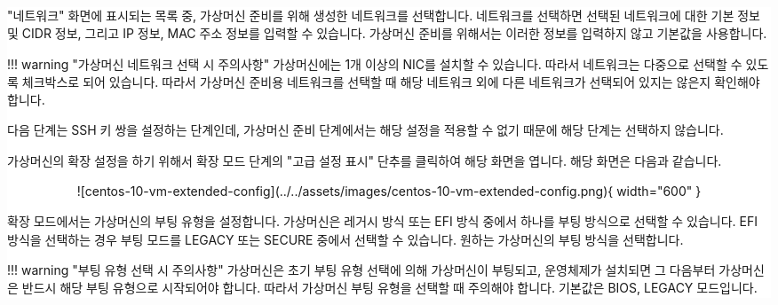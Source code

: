 "네트워크" 화면에 표시되는 목록 중, 가상머신 준비를 위해 생성한 네트워크를 선택합니다. 네트워크를 선택하면 선택된 네트워크에 대한 기본 정보 및 CIDR 정보, 그리고 IP 정보, MAC 주소 정보를 입력할 수 있습니다. 가상머신 준비를 위해서는 이러한 정보를 입력하지 않고 기본값을 사용합니다.  

!!! warning "가상머신 네트워크 선택 시 주의사항"
    가상머신에는 1개 이상의 NIC를 설치할 수 있습니다. 따라서 네트워크는 다중으로 선택할 수 있도록 체크박스로 되어 있습니다. 따라서 가상머신 준비용 네트워크를 선택할 때 해당 네트워크 외에 다른 네트워크가 선택되어 있지는 않은지 확인해야 합니다. 

다음 단계는 SSH 키 쌍을 설정하는 단계인데, 가상머신 준비 단계에서는 해당 설정을 적용할 수 없기 때문에 해당 단계는 선택하지 않습니다. 

가상머신의 확장 설정을 하기 위해서 확장 모드 단계의 "고급 설정 표시" 단추를 클릭하여 해당 화면을 엽니다. 해당 화면은 다음과 같습니다. 

<center>
![centos-10-vm-extended-config](../../assets/images/centos-10-vm-extended-config.png){ width="600" }
</center>

확장 모드에서는 가상머신의 부팅 유형을 설정합니다. 가상머신은 레거시 방식 또는 EFI 방식 중에서 하나를 부팅 방식으로 선택할 수 있습니다. EFI 방식을 선택하는 경우 부팅 모드를 LEGACY 또는 SECURE 중에서 선택할 수 있습니다. 원하는 가상머신의 부팅 방식을 선택합니다. 

!!! warning "부팅 유형 선택 시 주의사항"
    가상머신은 초기 부팅 유형 선택에 의해 가상머신이 부팅되고, 운영체제가 설치되면 그 다음부터 가상머신은 반드시 해당 부팅 유형으로 시작되어야 합니다. 따라서 가상머신 부팅 유형을 선택할 때 주의해야 합니다. 기본값은 BIOS, LEGACY 모드입니다. 
